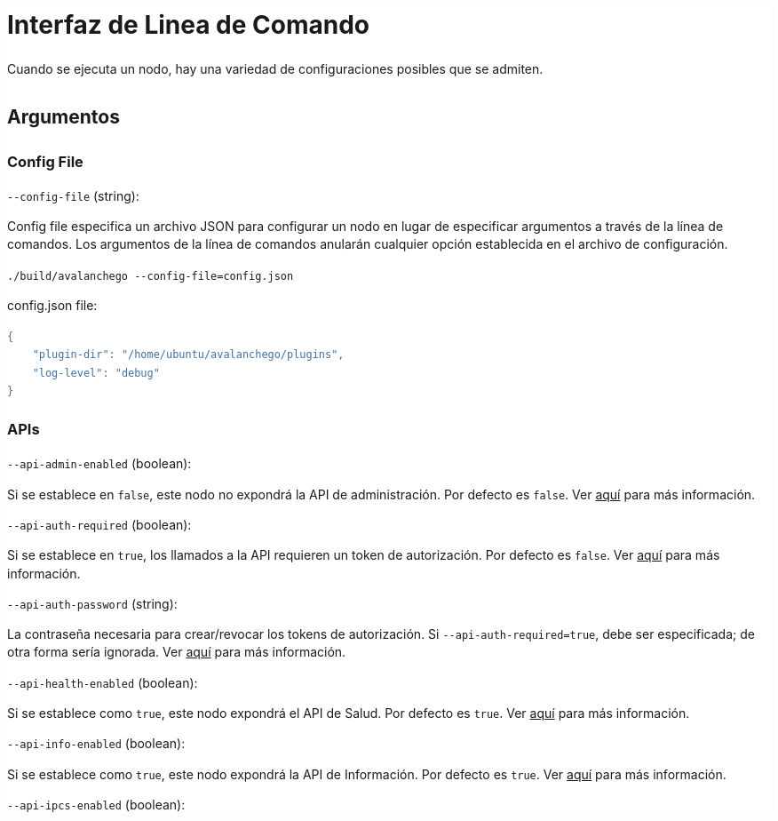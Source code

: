 # Interfaz de Linea de Comando

Cuando se ejecuta un nodo, hay una variedad de configuraciones posibles que se admiten.

## Argumentos

### Config File

`--config-file` \(string\):

Config file especifica un archivo JSON para configurar un nodo en lugar de especificar argumentos a través de la línea de comandos. Los argumentos de la línea de comandos anularán cualquier opción establecida en el archivo de configuración.

```text
./build/avalanchego --config-file=config.json
```

config.json file:

```cpp
{
    "plugin-dir": "/home/ubuntu/avalanchego/plugins",
    "log-level": "debug"
}
```

### APIs

`--api-admin-enabled` \(boolean\):

Si se establece en `false`, este nodo no expondrá la API de administración. Por defecto es `false`. Ver [aquí](../avalanchego-apis/admin-api.md) para más información.

`--api-auth-required` \(boolean\):

Si se establece en `true`, los llamados a la API requieren un token de autorización. Por defecto es `false`. Ver [aquí](../avalanchego-apis/auth-api.md) para más información.

`--api-auth-password` \(string\):

La contraseña necesaria para crear/revocar los tokens de autorización. Si `--api-auth-required=true`, debe ser especificada; de otra forma sería ignorada. Ver [aquí](../avalanchego-apis/auth-api.md) para más información.

`--api-health-enabled` \(boolean\):

Si se establece como `true`, este nodo expondrá el API de Salud. Por defecto es `true`. Ver [aquí](../avalanchego-apis/health-api.md) para más información.

`--api-info-enabled` \(boolean\):

Si se establece como `true`, este nodo expondrá la API de Información. Por defecto es `true`. Ver [aquí](../avalanchego-apis/info-api.md) para más información.

`--api-ipcs-enabled` \(boolean\):
